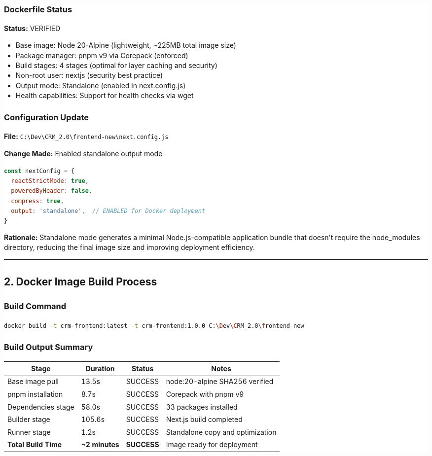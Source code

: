 ```dockerfile
```

### Dockerfile Status
**Status:** VERIFIED
- Base image: Node 20-Alpine (lightweight, ~225MB total image size)
- Package manager: pnpm v9 via Corepack (enforced)
- Build stages: 4 stages (optimal for layer caching and security)
- Non-root user: nextjs (security best practice)
- Output mode: Standalone (enabled in next.config.js)
- Health capabilities: Support for health checks via wget

### Configuration Update
**File:** `C:\Dev\CRM_2.0\frontend-new\next.config.js`

**Change Made:** Enabled standalone output mode
```javascript
const nextConfig = {
  reactStrictMode: true,
  poweredByHeader: false,
  compress: true,
  output: 'standalone',  // ENABLED for Docker deployment
}
```

**Rationale:** Standalone mode generates a minimal Node.js-compatible application bundle that doesn't require the node_modules directory, reducing the final image size and improving deployment efficiency.

---

## 2. Docker Image Build Process

### Build Command
```bash
docker build -t crm-frontend:latest -t crm-frontend:1.0.0 C:\Dev\CRM_2.0\frontend-new
```

### Build Output Summary

| Stage | Duration | Status | Notes |
|-------|----------|--------|-------|
| Base image pull | 13.5s | SUCCESS | node:20-alpine SHA256 verified |
| pnpm installation | 8.7s | SUCCESS | Corepack with pnpm v9 |
| Dependencies stage | 58.0s | SUCCESS | 33 packages installed |
| Builder stage | 105.6s | SUCCESS | Next.js build completed |
| Runner stage | 1.2s | SUCCESS | Standalone copy and optimization |
| **Total Build Time** | **~2 minutes** | **SUCCESS** | Image ready for deployment |
